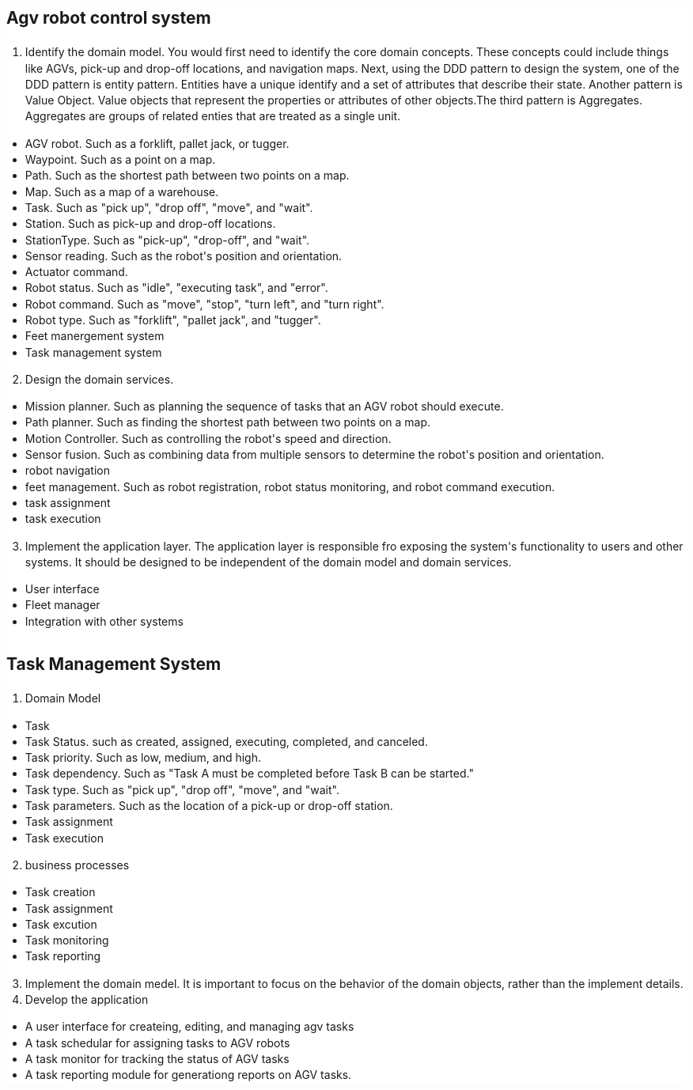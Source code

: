 ## Agv robot control system
1. Identify the domain model. You would first need to identify the core domain concepts. These concepts could include things like AGVs, pick-up and drop-off locations, and navigation maps. Next, using the DDD pattern to design the system, one of the DDD pattern is entity pattern. Entities have a unique identify and a set of attributes that describe their state. Another pattern is Value Object. Value objects that represent the properties or attributes of other objects.The third pattern is Aggregates. Aggregates are groups of related enties that are treated as a single unit. 
- AGV robot. Such as a forklift, pallet jack, or tugger.
- Waypoint. Such as a point on a map.
- Path. Such as the shortest path between two points on a map.
- Map. Such as a map of a warehouse.
- Task. Such as "pick up", "drop off", "move", and "wait".
- Station. Such as pick-up and drop-off locations.
- StationType. Such as "pick-up", "drop-off", and "wait".
- Sensor reading. Such as the robot's position and orientation.
- Actuator command.
- Robot status. Such as "idle", "executing task", and "error".
- Robot command. Such as "move", "stop", "turn left", and "turn right".
- Robot type. Such as "forklift", "pallet jack", and "tugger".
- Feet manergement system
- Task management system
2. Design the domain services.
- Mission planner. Such as planning the sequence of tasks that an AGV robot should execute.
- Path planner. Such as finding the shortest path between two points on a map.
- Motion Controller. Such as controlling the robot's speed and direction.
- Sensor fusion. Such as combining data from multiple sensors to determine the robot's position and orientation.
- robot navigation
- feet management. Such as robot registration, robot status monitoring, and robot command execution.
- task assignment
- task execution
3. Implement the application layer. The application layer is responsible fro exposing the system's functionality to users and other systems. It should be designed to be independent of the domain model and domain services. 
- User interface
- Fleet manager
- Integration with other systems

## Task Management System
1. Domain Model
- Task
- Task Status. such as created, assigned, executing, completed, and canceled.
- Task priority. Such as low, medium, and high.
- Task dependency. Such as "Task A must be completed before Task B can be started."
- Task type. Such as "pick up", "drop off", "move", and "wait".
- Task parameters. Such as the location of a pick-up or drop-off station.
- Task assignment
- Task execution
2. business processes
- Task creation
- Task assignment
- Task excution
- Task monitoring
- Task reporting
3. Implement the domain medel. It is important to focus on the behavior of the domain objects, rather than the implement details.
4. Develop the application
- A user interface for createing, editing, and managing agv tasks
- A task schedular for assigning tasks to AGV robots
- A task monitor for tracking the status of AGV tasks
- A task reporting module for generationg reports on AGV tasks.